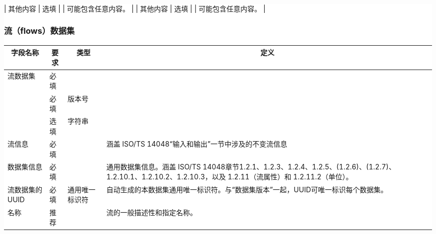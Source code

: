 | 其他内容         | 选填 |         | 可能包含任意内容。                                                                                                                                                                                                                                                                                                                                  |
| 其他内容         | 选填 |         | 可能包含任意内容。                                                                                                                                                                                                                                                                                                                                  |

### 流（flows）数据集

| **字段名称**      | **要求** | **类型**    | **定义**                                                                                                                                                                                                                                                                                                                                                                                                                                                                                                                                                                                          |
| ------------- | ------ | --------- | ----------------------------------------------------------------------------------------------------------------------------------------------------------------------------------------------------------------------------------------------------------------------------------------------------------------------------------------------------------------------------------------------------------------------------------------------------------------------------------------------------------------------------------------------------------------------------------------------- |
| 流数据集          | 必填     |           |                                                                                                                                                                                                                                                                                                                                                                                                                                                                                                                                                                                                 |
|               | 必填     | 版本号       |                                                                                                                                                                                                                                                                                                                                                                                                                                                                                                                                                                                                 |
|               | 选填     | 字符串       |                                                                                                                                                                                                                                                                                                                                                                                                                                                                                                                                                                                                 |
| 流信息           | 必填     |           | 涵盖 ISO/TS 14048“输入和输出”一节中涉及的不变流信息                                                                                                                                                                                                                                                                                                                                                                                                                                                                                                                                                               |
| 数据集信息         | 必填     |           | 通用数据集信息。涵盖 ISO/TS 14048章节1.2.1、1.2.3、1.2.4、1.2.5、(1.2.6)、(1.2.7)、1.2.10.1、1.2.10.2、1.2.10.3，以及 1.2.11（流属性）和 1.2.11.2（单位）。 |
| 流数据集的 UUID    | 必填     | 通用唯一标识符   | 自动生成的本数据集通用唯一标识符。与“数据集版本”一起，UUID可唯一标识每个数据集。                                                                                                                                                                                                                                                                                                                                                                                                                                                                                                                                                     |
| 名称            | 推荐     |           | 流的一般描述性和指定名称。                                                                                                                                                                                                                                                                                                                                                                                                                                                                                                                                                                                   |